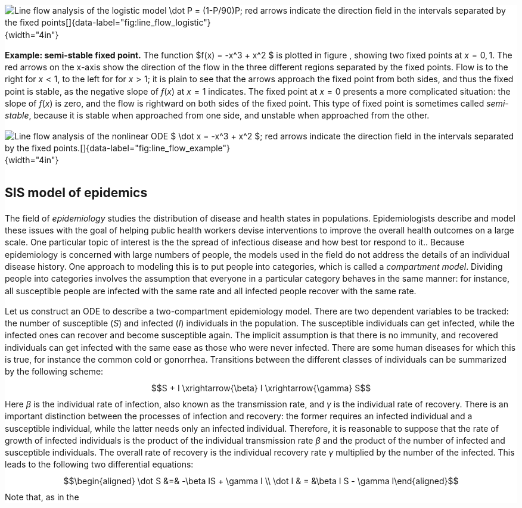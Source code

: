 ![Line flow analysis of the logistic model $\dot P = (1-P/90)P$; red
arrows indicate the direction field in the intervals separated by the
fixed
points[]{data-label="fig:line_flow_logistic"}](images//lec2_fig2.jpg){width="4in"}

**Example: semi-stable fixed point.** The function $f(x) =  -x^3 + x^2 $
is plotted in figure , showing two fixed
points at $x = 0, 1$. The red arrows on the x-axis show the direction of
the flow in the three different regions separated by the fixed points.
Flow is to the right for $x<1$, to the left for for $x>1$; it is plain
to see that the arrows approach the fixed point from both sides, and
thus the fixed point is stable, as the negative slope of $f(x)$ at $x=1$
indicates. The fixed point at $x=0$ presents a more complicated
situation: the slope of $f(x)$ is zero, and the flow is rightward on
both sides of the fixed point. This type of fixed point is sometimes
called *semi-stable*, because it is stable when approached from one
side, and unstable when approached from the other.

![Line flow analysis of the nonlinear ODE $ \dot x = -x^3 + x^2 $; red
arrows indicate the direction field in the intervals separated by the
fixed
points.[]{data-label="fig:line_flow_example"}](images//lec2_fig1.jpg){width="4in"}


## SIS model of epidemics

The field of *epidemiology* studies the distribution of disease and
health states in populations. Epidemiologists describe and model these
issues with the goal of helping public health workers devise
interventions to improve the overall health outcomes on a large scale.
One particular topic of interest is the the spread of infectious disease
and how best tor respond to it.. Because epidemiology is concerned with
large numbers of people, the models used in the field do not address the
details of an individual disease history. One approach to modeling this
is to put people into categories, which is called a *compartment model*.
Dividing people into categories involves the assumption that everyone in
a particular category behaves in the same manner: for instance, all
susceptible people are infected with the same rate and all infected
people recover with the same rate.

Let us construct an ODE to describe a two-compartment epidemiology
model. There are two dependent variables to be tracked: the number of
susceptible ($S$) and infected ($I$) individuals in the population. The
susceptible individuals can get infected, while the infected ones can
recover and become susceptible again. The implicit assumption is that
there is no immunity, and recovered individuals can get infected with
the same ease as those who were never infected. There are some human
diseases for which this is true, for instance the common cold or
gonorrhea. Transitions between the different classes of individuals can
be summarized by the following scheme:
$$S + I \xrightarrow{\beta} I \xrightarrow{\gamma} S$$ Here $\beta$ is
the individual rate of infection, also known as the transmission rate,
and $\gamma$ is the individual rate of recovery. There is an important
distinction between the processes of infection and recovery: the former
requires an infected individual and a susceptible individual, while the
latter needs only an infected individual. Therefore, it is reasonable to
suppose that the rate of growth of infected individuals is the product
of the individual transmission rate $\beta$ and the product of the
number of infected and susceptible individuals. The overall rate of
recovery is the individual recovery rate $\gamma$ multiplied by the
number of the infected. This leads to the following two differential
equations: $$\begin{aligned}
\dot S &=& -\beta IS + \gamma I \\
\dot I & = &\beta I S - \gamma I\end{aligned}$$ Note that, as in the